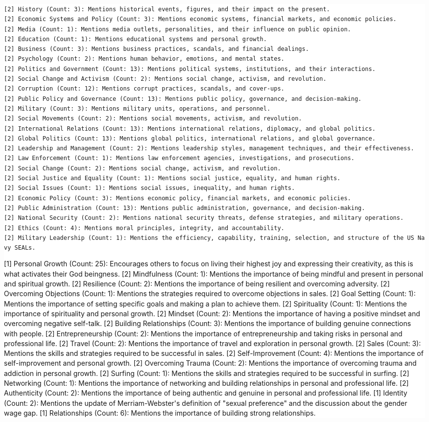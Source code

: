 	[2] History (Count: 3): Mentions historical events, figures, and their impact on the present.
	[2] Economic Systems and Policy (Count: 3): Mentions economic systems, financial markets, and economic policies.
	[2] Media (Count: 1): Mentions media outlets, personalities, and their influence on public opinion.
	[2] Education (Count: 1): Mentions educational systems and personal growth.
	[2] Business (Count: 3): Mentions business practices, scandals, and financial dealings.
	[2] Psychology (Count: 2): Mentions human behavior, emotions, and mental states.
	[2] Politics and Government (Count: 13): Mentions political systems, institutions, and their interactions.
	[2] Social Change and Activism (Count: 2): Mentions social change, activism, and revolution.
	[2] Corruption (Count: 12): Mentions corrupt practices, scandals, and cover-ups.
	[2] Public Policy and Governance (Count: 13): Mentions public policy, governance, and decision-making.
	[2] Military (Count: 3): Mentions military units, operations, and personnel.
	[2] Social Movements (Count: 2): Mentions social movements, activism, and revolution.
	[2] International Relations (Count: 13): Mentions international relations, diplomacy, and global politics.
	[2] Global Politics (Count: 13): Mentions global politics, international relations, and global governance.
	[2] Leadership and Management (Count: 2): Mentions leadership styles, management techniques, and their effectiveness.
	[2] Law Enforcement (Count: 1): Mentions law enforcement agencies, investigations, and prosecutions.
	[2] Social Change (Count: 2): Mentions social change, activism, and revolution.
	[2] Social Justice and Equality (Count: 1): Mentions social justice, equality, and human rights.
	[2] Social Issues (Count: 1): Mentions social issues, inequality, and human rights.
	[2] Economic Policy (Count: 3): Mentions economic policy, financial markets, and economic policies.
	[2] Public Administration (Count: 13): Mentions public administration, governance, and decision-making.
	[2] National Security (Count: 2): Mentions national security threats, defense strategies, and military operations.
	[2] Ethics (Count: 4): Mentions moral principles, integrity, and accountability.
	[2] Military Leadership (Count: 1): Mentions the efficiency, capability, training, selection, and structure of the US Navy SEALs.
[1] Personal Growth (Count: 25): Encourages others to focus on living their highest joy and expressing their creativity, as this is what activates their God beingness.
	[2] Mindfulness (Count: 1): Mentions the importance of being mindful and present in personal and spiritual growth.
	[2] Resilience (Count: 2): Mentions the importance of being resilient and overcoming adversity.
	[2] Overcoming Objections (Count: 1): Mentions the strategies required to overcome objections in sales.
	[2] Goal Setting (Count: 1): Mentions the importance of setting specific goals and making a plan to achieve them.
	[2] Spirituality (Count: 1): Mentions the importance of spirituality and personal growth.
	[2] Mindset (Count: 2): Mentions the importance of having a positive mindset and overcoming negative self-talk.
	[2] Building Relationships (Count: 3): Mentions the importance of building genuine connections with people.
	[2] Entrepreneurship (Count: 2): Mentions the importance of entrepreneurship and taking risks in personal and professional life.
	[2] Travel (Count: 2): Mentions the importance of travel and exploration in personal growth.
	[2] Sales (Count: 3): Mentions the skills and strategies required to be successful in sales.
	[2] Self-Improvement (Count: 4): Mentions the importance of self-improvement and personal growth.
	[2] Overcoming Trauma (Count: 2): Mentions the importance of overcoming trauma and addiction in personal growth.
	[2] Surfing (Count: 1): Mentions the skills and strategies required to be successful in surfing.
	[2] Networking (Count: 1): Mentions the importance of networking and building relationships in personal and professional life.
	[2] Authenticity (Count: 2): Mentions the importance of being authentic and genuine in personal and professional life.
[1] Identity (Count: 2): Mentions the update of Merriam-Webster's definition of "sexual preference" and the discussion about the gender wage gap.
[1] Relationships (Count: 6): Mentions the importance of building strong relationships.